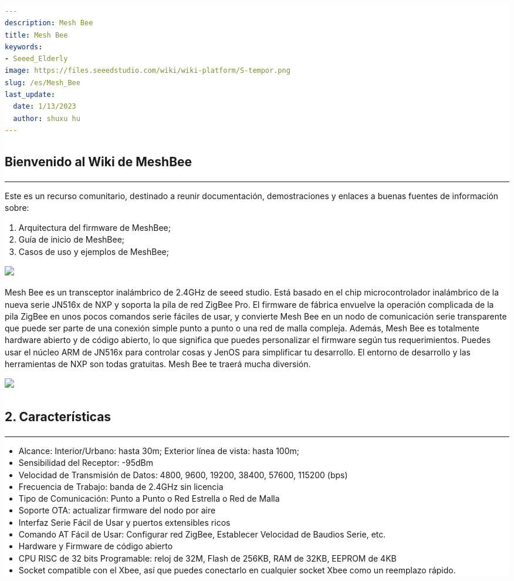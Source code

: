 ```yaml
---
description: Mesh Bee
title: Mesh Bee
keywords:
- Seeed_Elderly
image: https://files.seeedstudio.com/wiki/wiki-platform/S-tempor.png
slug: /es/Mesh_Bee
last_update:
  date: 1/13/2023
  author: shuxu hu
---
```


## Bienvenido al Wiki de MeshBee

---
Este es un recurso comunitario, destinado a reunir documentación, demostraciones y enlaces a buenas fuentes de información sobre:

 1. Arquitectura del firmware de MeshBee;
 2. Guía de inicio de MeshBee;
 3. Casos de uso y ejemplos de MeshBee;

![](https://files.seeedstudio.com/wiki/Mesh_Bee/img/Mesh_bee.jpg)

Mesh Bee es un transceptor inalámbrico de 2.4GHz de seeed studio. Está basado en el chip microcontrolador inalámbrico de la nueva serie JN516x de NXP y soporta la pila de red ZigBee Pro. El firmware de fábrica envuelve la operación complicada de la pila ZigBee en unos pocos comandos serie fáciles de usar, y convierte Mesh Bee en un nodo de comunicación serie transparente que puede ser parte de una conexión simple punto a punto o una red de malla compleja. Además, Mesh Bee es totalmente hardware abierto y de código abierto, lo que significa que puedes personalizar el firmware según tus requerimientos. Puedes usar el núcleo ARM de JN516x para controlar cosas y JenOS para simplificar tu desarrollo. El entorno de desarrollo y las herramientas de NXP son todas gratuitas. Mesh Bee te traerá mucha diversión.

[![](https://files.seeedstudio.com/wiki/Seeed-WiKi/docs/images/300px-Get_One_Now_Banner-ragular.png)](https://www.seeedstudio.com/s/Mesh%20Bee%20-%20Open%20Source%20Zigbee%20Pro%20Module%20with%20MCU%20(JN5168).html)

## 2. Características

---

- Alcance: Interior/Urbano: hasta 30m; Exterior línea de vista: hasta 100m;
- Sensibilidad del Receptor: -95dBm
- Velocidad de Transmisión de Datos: 4800, 9600, 19200, 38400, 57600, 115200 (bps)
- Frecuencia de Trabajo: banda de 2.4GHz sin licencia
- Tipo de Comunicación: Punto a Punto o Red Estrella o Red de Malla
- Soporte OTA: actualizar firmware del nodo por aire
- Interfaz Serie Fácil de Usar y puertos extensibles ricos
- Comando AT Fácil de Usar: Configurar red ZigBee, Establecer Velocidad de Baudios Serie, etc.
- Hardware y Firmware de código abierto
- CPU RISC de 32 bits Programable: reloj de 32M, Flash de 256KB, RAM de 32KB, EEPROM de 4KB
- Socket compatible con el Xbee, así que puedes conectarlo en cualquier socket Xbee como un reemplazo rápido.
